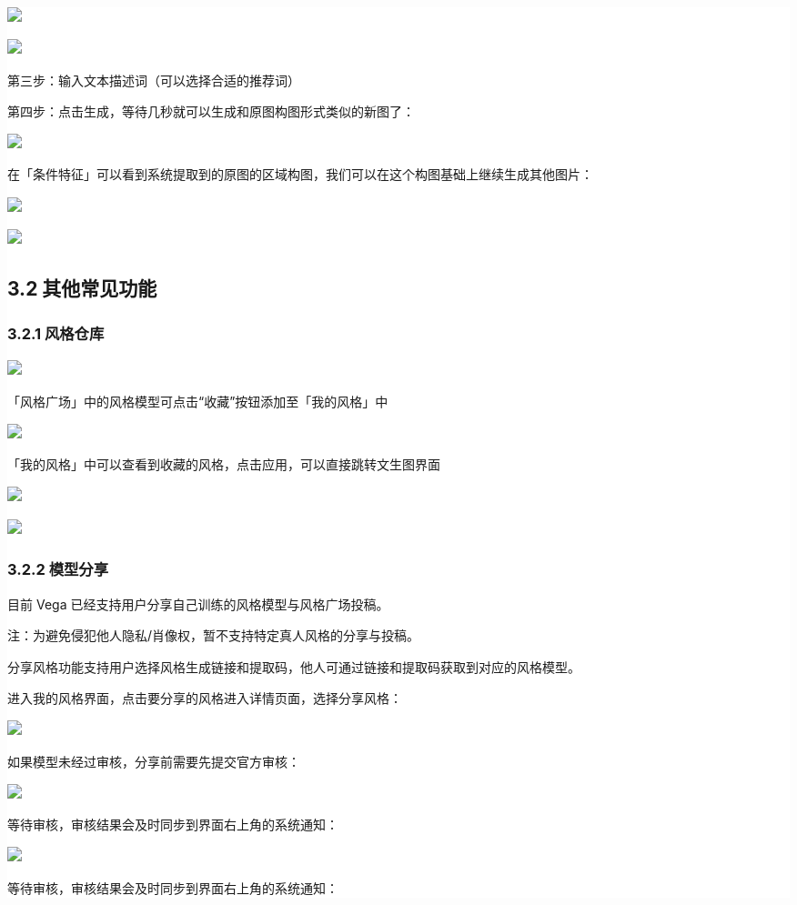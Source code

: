 ![](img/a6007105eeadbf71172470a52ff2c48a.png)

![](img/a3a504ef68e567346b65195bca7e3061.png)

第三步：输入文本描述词（可以选择合适的推荐词）

第四步：点击生成，等待几秒就可以生成和原图构图形式类似的新图了：

![](img/5e5dacaad92d2440f8cf66cc68e25940.png)

在「条件特征」可以看到系统提取到的原图的区域构图，我们可以在这个构图基础上继续生成其他图片：

![](img/1222d32219bc23a4558f877c9c3a7616.png)

![](img/58fa633090d8e61ab7bd4259ed6ecd7f.png)

## 3.2 其他常见功能

### 3.2.1 风格仓库

![](img/0960bf2cb23f58eabfaa94a13df9515d.png)

「风格广场」中的风格模型可点击“收藏”按钮添加至「我的风格」中

![](img/48df89c390fe42ab859c15ae07411dd5.png)

「我的风格」中可以查看到收藏的风格，点击应用，可以直接跳转文生图界面

![](img/5f257f1cfef6a2096293e1639cf9df11.png)

![](img/9e24496dae368a48082833e88a3fb2c8.png)

### 3.2.2 模型分享

目前 Vega 已经支持用户分享自己训练的风格模型与风格广场投稿。

注：为避免侵犯他人隐私/肖像权，暂不支持特定真人风格的分享与投稿。

分享风格功能支持用户选择风格生成链接和提取码，他人可通过链接和提取码获取到对应的风格模型。

进入我的风格界面，点击要分享的风格进入详情页面，选择分享风格：

![](img/522bab5db1394c02832b4a933d4c8202.png)

如果模型未经过审核，分享前需要先提交官方审核：

![](img/ffd30f20c9184d156f2e912fbafb96bf.png)

等待审核，审核结果会及时同步到界面右上角的系统通知：

![](img/0c4e9da7681ed11ccbc3fc33ff72b13b.png)

等待审核，审核结果会及时同步到界面右上角的系统通知：
